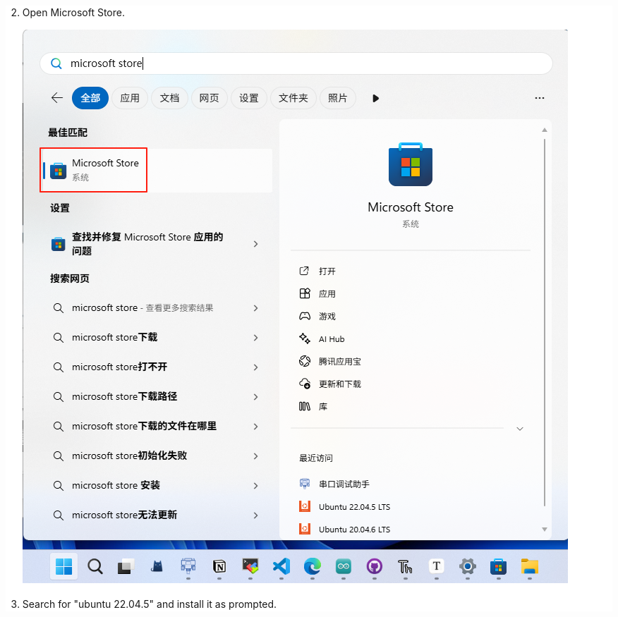 2. Open Microsoft Store.

   ![2](.\images\2.png)

3. Search for "ubuntu 22.04.5" and install it as prompted.
